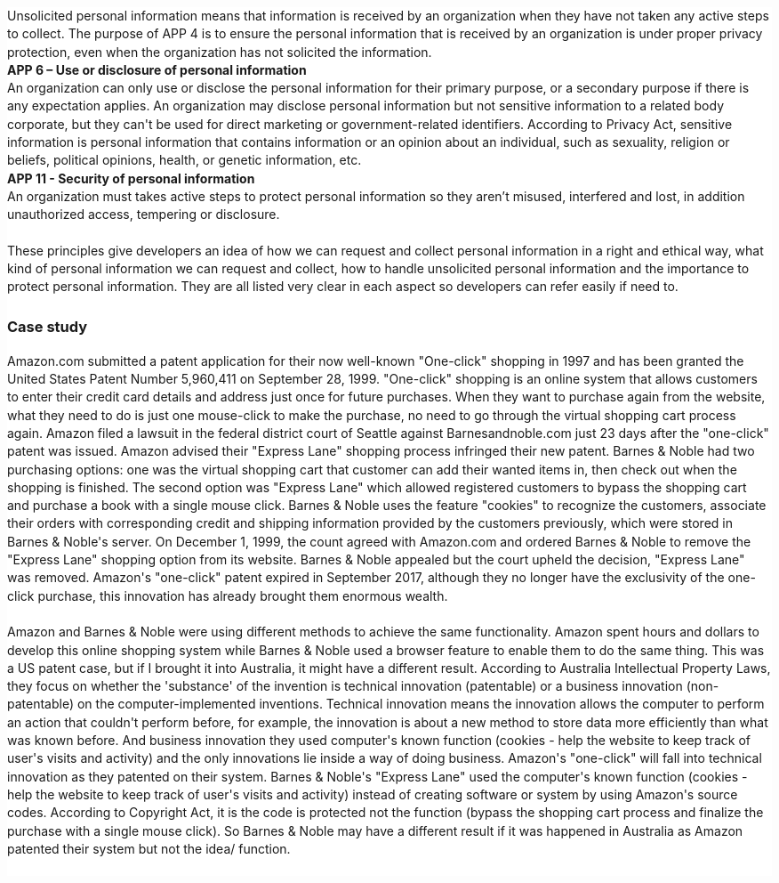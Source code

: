 Unsolicited personal information means that information is received by an organization when they have not taken any active steps to collect. The purpose of APP 4 is to ensure the personal information that is received by an organization is under proper privacy protection, even when the organization has not solicited the information.
<br/>
**APP 6 – Use or disclosure of personal information**
<br/>
An organization can only use or disclose the personal information for their primary purpose, or a secondary purpose if there is any expectation applies. An organization may disclose personal information but not sensitive information to a related body corporate, but they can't be used for direct marketing or government-related identifiers. According to Privacy Act, sensitive information is personal information that contains information or an opinion about an individual, such as sexuality, religion or beliefs, political opinions, health, or genetic information, etc.
<br/>
**APP 11 - Security of personal information**
<br/>
An organization must takes active steps to protect personal information so they aren’t misused, interfered and lost, in addition unauthorized access, tempering or disclosure.
<br/><br/>
These principles give developers an idea of how we can request and collect personal information in a right and ethical way, what kind of personal information we can request and collect, how to handle unsolicited personal information and the importance to protect personal information. They are all listed very clear in each aspect so developers can refer easily if need to. 

### **Case study**
Amazon.com submitted a patent application for their now well-known "One-click" shopping in 1997 and has been granted the United States Patent Number 5,960,411 on September 28, 1999. "One-click" shopping is an online system that allows customers to enter their credit card details and address just once for future purchases. When they want to purchase again from the website, what they need to do is just one mouse-click to make the purchase, no need to go through the virtual shopping cart process again. Amazon filed a lawsuit in the federal district court of Seattle against Barnesandnoble.com just 23 days after the "one-click" patent was issued. Amazon advised their "Express Lane" shopping process infringed their new patent. Barnes & Noble had two purchasing options: one was the virtual shopping cart that customer can add their wanted items in, then check out when the shopping is finished. The second option was "Express Lane" which allowed registered customers to bypass the shopping cart and purchase a book with a single mouse click. Barnes & Noble uses the feature "cookies" to recognize the customers, associate their orders with corresponding credit and shipping information provided by the customers previously, which were stored in Barnes & Noble's server. On December 1, 1999, the count agreed with Amazon.com and ordered Barnes & Noble to remove the "Express Lane" shopping option from its website. Barnes & Noble appealed but the court upheld the decision, "Express Lane" was removed. Amazon's "one-click" patent expired in September 2017, although they no longer have the exclusivity of the one-click purchase, this innovation has already brought them enormous wealth.
<br/><br/>
Amazon and Barnes & Noble were using different methods to achieve the same functionality. Amazon spent hours and dollars to develop this online shopping system while Barnes & Noble used a browser feature to enable them to do the same thing. This was a US patent case, but if I brought it into Australia, it might have a different result. According to Australia Intellectual Property Laws, they focus on whether the 'substance' of the invention is technical innovation (patentable) or a business innovation (non-patentable) on the computer-implemented inventions. Technical innovation means the innovation allows the computer to perform an action that couldn't perform before, for example, the innovation is about a new method to store data more efficiently than what was known before. And business innovation they used computer's known function (cookies - help the website to keep track of user's visits and activity) and the only innovations lie inside a way of doing business. Amazon's "one-click" will fall into technical innovation as they patented on their system. Barnes & Noble's "Express Lane" used the computer's known function (cookies - help the website to keep track of user's visits and activity) instead of creating software or system by using Amazon's source codes. According to Copyright Act, it is the code is protected not the function (bypass the shopping cart process and finalize the purchase with a single mouse click). So Barnes & Noble may have a different result if it was happened in Australia as Amazon patented their system but not the idea/ function.
<br/><br/>